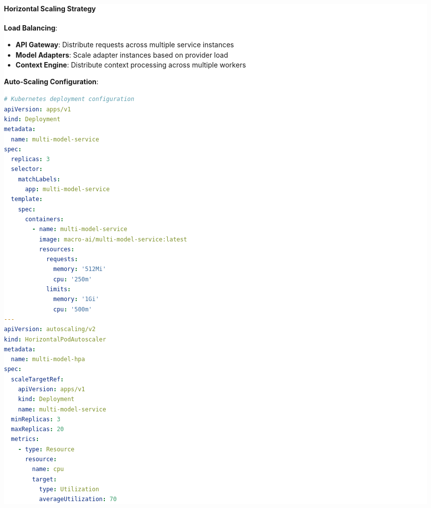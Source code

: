 #### Horizontal Scaling Strategy

**Load Balancing**:

- **API Gateway**: Distribute requests across multiple service instances
- **Model Adapters**: Scale adapter instances based on provider load
- **Context Engine**: Distribute context processing across multiple workers

**Auto-Scaling Configuration**:

```yaml
# Kubernetes deployment configuration
apiVersion: apps/v1
kind: Deployment
metadata:
  name: multi-model-service
spec:
  replicas: 3
  selector:
    matchLabels:
      app: multi-model-service
  template:
    spec:
      containers:
        - name: multi-model-service
          image: macro-ai/multi-model-service:latest
          resources:
            requests:
              memory: '512Mi'
              cpu: '250m'
            limits:
              memory: '1Gi'
              cpu: '500m'
---
apiVersion: autoscaling/v2
kind: HorizontalPodAutoscaler
metadata:
  name: multi-model-hpa
spec:
  scaleTargetRef:
    apiVersion: apps/v1
    kind: Deployment
    name: multi-model-service
  minReplicas: 3
  maxReplicas: 20
  metrics:
    - type: Resource
      resource:
        name: cpu
        target:
          type: Utilization
          averageUtilization: 70
```
